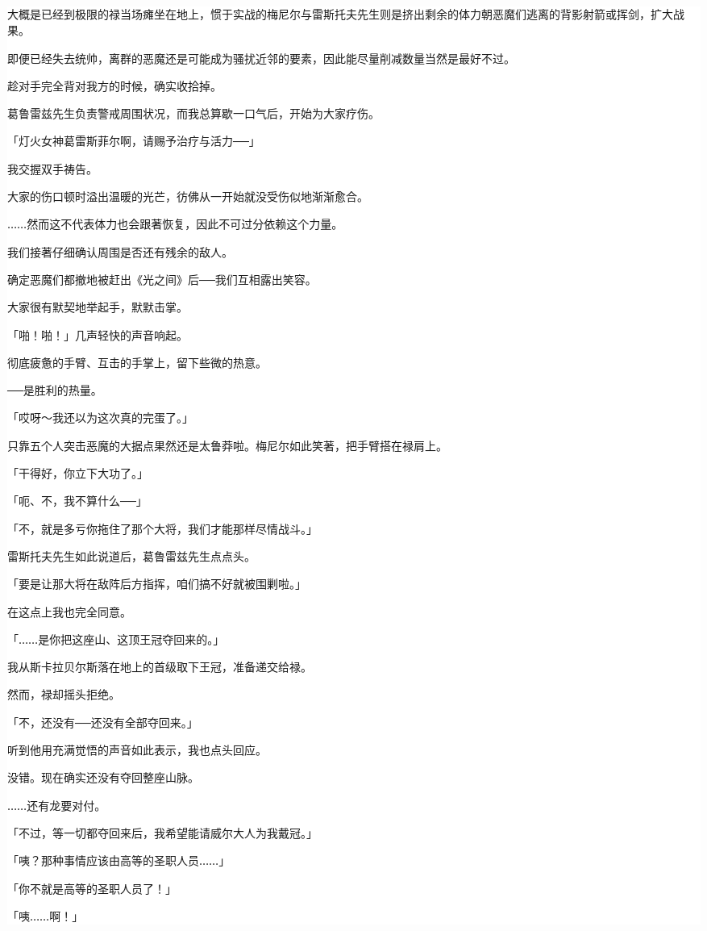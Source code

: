 大概是已经到极限的禄当场瘫坐在地上，惯于实战的梅尼尔与雷斯托夫先生则是挤出剩余的体力朝恶魔们逃离的背影射箭或挥剑，扩大战果。

即便已经失去统帅，离群的恶魔还是可能成为骚扰近邻的要素，因此能尽量削减数量当然是最好不过。

趁对手完全背对我方的时候，确实收拾掉。

葛鲁雷兹先生负责警戒周围状况，而我总算歇一口气后，开始为大家疗伤。

「灯火女神葛雷斯菲尔啊，请赐予治疗与活力──」

我交握双手祷告。

大家的伤口顿时溢出温暖的光芒，彷佛从一开始就没受伤似地渐渐愈合。

……然而这不代表体力也会跟著恢复，因此不可过分依赖这个力量。

我们接著仔细确认周围是否还有残余的敌人。

确定恶魔们都撤地被赶出《光之间》后──我们互相露出笑容。

大家很有默契地举起手，默默击掌。

「啪！啪！」几声轻快的声音响起。

彻底疲惫的手臂、互击的手掌上，留下些微的热意。

──是胜利的热量。

「哎呀～我还以为这次真的完蛋了。」

只靠五个人突击恶魔的大据点果然还是太鲁莽啦。梅尼尔如此笑著，把手臂搭在禄肩上。

「干得好，你立下大功了。」

「呃、不，我不算什么──」

「不，就是多亏你拖住了那个大将，我们才能那样尽情战斗。」

雷斯托夫先生如此说道后，葛鲁雷兹先生点点头。

「要是让那大将在敌阵后方指挥，咱们搞不好就被围剿啦。」

在这点上我也完全同意。

「……是你把这座山、这顶王冠夺回来的。」

我从斯卡拉贝尔斯落在地上的首级取下王冠，准备递交给禄。

然而，禄却摇头拒绝。

「不，还没有──还没有全部夺回来。」

听到他用充满觉悟的声音如此表示，我也点头回应。

没错。现在确实还没有夺回整座山脉。

……还有龙要对付。

「不过，等一切都夺回来后，我希望能请威尔大人为我戴冠。」

「咦？那种事情应该由高等的圣职人员……」

「你不就是高等的圣职人员了！」

「咦……啊！」
